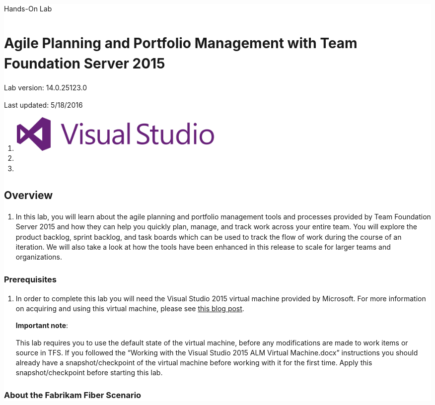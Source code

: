 Hands-On Lab

Agile Planning and Portfolio Management with Team Foundation Server 2015
========================================================================

Lab version: 14.0.25123.0

Last updated: 5/18/2016

1.  <img src="./media/image1.png" width="409" height="68" />



1.  



1.  

<span id="_Toc429723506" class="anchor"><span id="_Toc451341224" class="anchor"></span></span>Overview
------------------------------------------------------------------------------------------------------

1.  In this lab, you will learn about the agile planning and portfolio
    management tools and processes provided by Team Foundation Server
    2015 and how they can help you quickly plan, manage, and track work
    across your entire team. You will explore the product backlog,
    sprint backlog, and task boards which can be used to track the flow
    of work during the course of an iteration. We will also take a look
    at how the tools have been enhanced in this release to scale for
    larger teams and organizations.

### Prerequisites

1.  In order to complete this lab you will need the Visual Studio 2015
    virtual machine provided by Microsoft. For more information on
    acquiring and using this virtual machine, please see [this blog
    post](http://aka.ms/almvm).

    **Important note**:

    This lab requires you to use the default state of the virtual
    machine, before any modifications are made to work items or source
    in TFS. If you followed the “Working with the Visual Studio 2015 ALM
    Virtual Machine.docx” instructions you should already have a
    snapshot/checkpoint of the virtual machine before working with it
    for the first time. Apply this snapshot/checkpoint before starting
    this lab.

### About the Fabrikam Fiber Scenario
